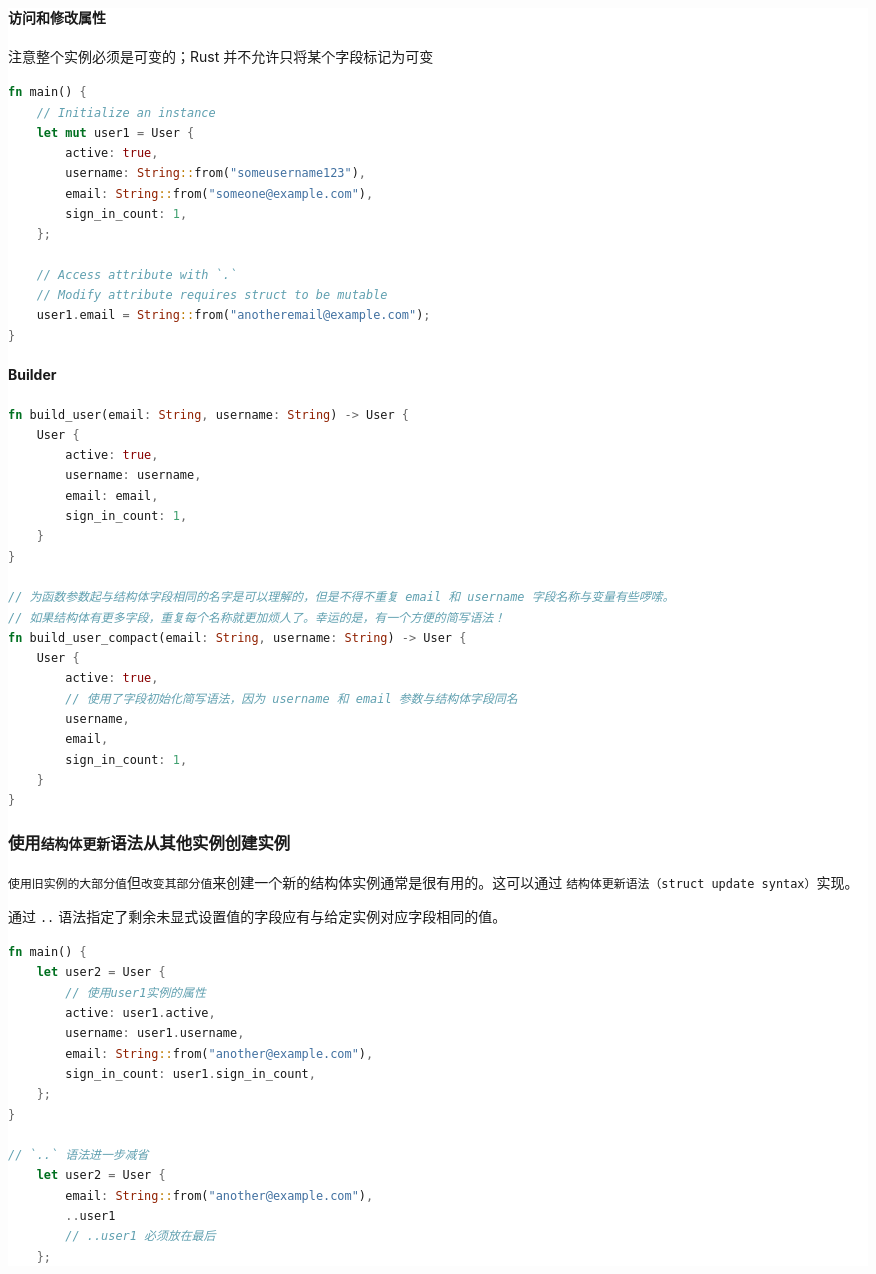 #### 访问和修改属性
注意整个实例必须是可变的；Rust 并不允许只将某个字段标记为可变

```rust
fn main() {
    // Initialize an instance
    let mut user1 = User {
        active: true,
        username: String::from("someusername123"),
        email: String::from("someone@example.com"),
        sign_in_count: 1,
    };

    // Access attribute with `.`
    // Modify attribute requires struct to be mutable
    user1.email = String::from("anotheremail@example.com");
}
```

#### Builder
```rust
fn build_user(email: String, username: String) -> User {
    User {
        active: true,
        username: username,
        email: email,
        sign_in_count: 1,
    }
}

// 为函数参数起与结构体字段相同的名字是可以理解的，但是不得不重复 email 和 username 字段名称与变量有些啰嗦。
// 如果结构体有更多字段，重复每个名称就更加烦人了。幸运的是，有一个方便的简写语法！
fn build_user_compact(email: String, username: String) -> User {
    User {
        active: true,
        // 使用了字段初始化简写语法，因为 username 和 email 参数与结构体字段同名
        username,
        email,
        sign_in_count: 1,
    }
}
```

### 使用`结构体更新`语法从其他实例创建实例

`使用旧实例的大部分值`但`改变其部分值`来创建一个新的结构体实例通常是很有用的。这可以通过 `结构体更新语法（struct update syntax）`实现。

通过 `..` 语法指定了剩余未显式设置值的字段应有与给定实例对应字段相同的值。

```rust
fn main() {
    let user2 = User {
        // 使用user1实例的属性
        active: user1.active,
        username: user1.username,
        email: String::from("another@example.com"),
        sign_in_count: user1.sign_in_count,    
    };
}

// `..` 语法进一步减省
    let user2 = User {
        email: String::from("another@example.com"),
        ..user1
        // ..user1 必须放在最后
    };
```